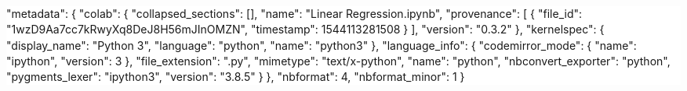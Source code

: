  "metadata": {
  "colab": {
   "collapsed_sections": [],
   "name": "Linear Regression.ipynb",
   "provenance": [
    {
     "file_id": "1wzD9Aa7cc7kRwyXq8DeJ8H56mJInOMZN",
     "timestamp": 1544113281508
    }
   ],
   "version": "0.3.2"
  },
  "kernelspec": {
   "display_name": "Python 3",
   "language": "python",
   "name": "python3"
  },
  "language_info": {
   "codemirror_mode": {
    "name": "ipython",
    "version": 3
   },
   "file_extension": ".py",
   "mimetype": "text/x-python",
   "name": "python",
   "nbconvert_exporter": "python",
   "pygments_lexer": "ipython3",
   "version": "3.8.5"
  }
 },
 "nbformat": 4,
 "nbformat_minor": 1
}
